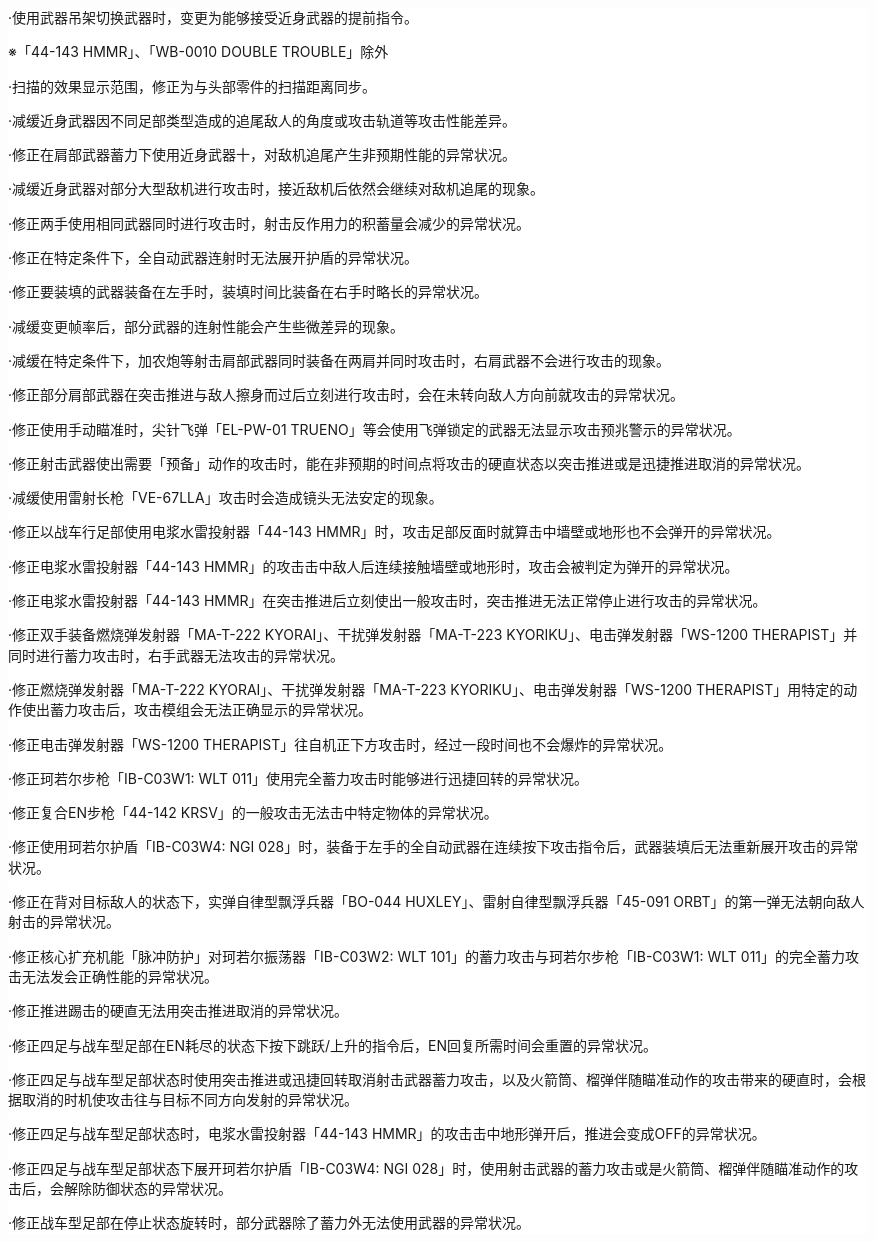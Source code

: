 ‧使用武器吊架切换武器时，变更为能够接受近身武器的提前指令。

※「44-143 HMMR」、「WB-0010 DOUBLE TROUBLE」除外

‧扫描的效果显示范围，修正为与头部零件的扫描距离同步。

‧减缓近身武器因不同足部类型造成的追尾敌人的角度或攻击轨道等攻击性能差异。

‧修正在肩部武器蓄力下使用近身武器十，对敌机追尾产生非预期性能的异常状况。

‧减缓近身武器对部分大型敌机进行攻击时，接近敌机后依然会继续对敌机追尾的现象。

‧修正两手使用相同武器同时进行攻击时，射击反作用力的积蓄量会减少的异常状况。

‧修正在特定条件下，全自动武器连射时无法展开护盾的异常状况。

‧修正要装填的武器装备在左手时，装填时间比装备在右手时略长的异常状况。

‧减缓变更帧率后，部分武器的连射性能会产生些微差异的现象。

‧减缓在特定条件下，加农炮等射击肩部武器同时装备在两肩并同时攻击时，右肩武器不会进行攻击的现象。

‧修正部分肩部武器在突击推进与敌人擦身而过后立刻进行攻击时，会在未转向敌人方向前就攻击的异常状况。

‧修正使用手动瞄准时，尖针飞弹「EL-PW-01 TRUENO」等会使用飞弹锁定的武器无法显示攻击预兆警示的异常状况。

‧修正射击武器使出需要「预备」动作的攻击时，能在非预期的时间点将攻击的硬直状态以突击推进或是迅捷推进取消的异常状况。

‧减缓使用雷射长枪「VE-67LLA」攻击时会造成镜头无法安定的现象。

‧修正以战车行足部使用电浆水雷投射器「44-143 HMMR」时，攻击足部反面时就算击中墙壁或地形也不会弹开的异常状况。

‧修正电浆水雷投射器「44-143 HMMR」的攻击击中敌人后连续接触墙壁或地形时，攻击会被判定为弹开的异常状况。

‧修正电浆水雷投射器「44-143 HMMR」在突击推进后立刻使出一般攻击时，突击推进无法正常停止进行攻击的异常状况。

‧修正双手装备燃烧弹发射器「MA-T-222 KYORAI」、干扰弹发射器「MA-T-223 KYORIKU」、电击弹发射器「WS-1200 THERAPIST」并同时进行蓄力攻击时，右手武器无法攻击的异常状况。

‧修正燃烧弹发射器「MA-T-222 KYORAI」、干扰弹发射器「MA-T-223 KYORIKU」、电击弹发射器「WS-1200 THERAPIST」用特定的动作使出蓄力攻击后，攻击模组会无法正确显示的异常状况。

‧修正电击弹发射器「WS-1200 THERAPIST」往自机正下方攻击时，经过一段时间也不会爆炸的异常状况。

‧修正珂若尔步枪「IB-C03W1: WLT 011」使用完全蓄力攻击时能够进行迅捷回转的异常状况。

‧修正复合EN步枪「44-142 KRSV」的一般攻击无法击中特定物体的异常状况。

‧修正使用珂若尔护盾「IB-C03W4: NGI 028」时，装备于左手的全自动武器在连续按下攻击指令后，武器装填后无法重新展开攻击的异常状况。

‧修正在背对目标敌人的状态下，实弹自律型飘浮兵器「BO-044 HUXLEY」、雷射自律型飘浮兵器「45-091 ORBT」的第一弹无法朝向敌人射击的异常状况。

‧修正核心扩充机能「脉冲防护」对珂若尔振荡器「IB-C03W2: WLT 101」的蓄力攻击与珂若尔步枪「IB-C03W1: WLT 011」的完全蓄力攻击无法发会正确性能的异常状况。

‧修正推进踢击的硬直无法用突击推进取消的异常状况。

‧修正四足与战车型足部在EN耗尽的状态下按下跳跃/上升的指令后，EN回复所需时间会重置的异常状况。

‧修正四足与战车型足部状态时使用突击推进或迅捷回转取消射击武器蓄力攻击，以及火箭筒、榴弹伴随瞄准动作的攻击带来的硬直时，会根据取消的时机使攻击往与目标不同方向发射的异常状况。

‧修正四足与战车型足部状态时，电浆水雷投射器「44-143 HMMR」的攻击击中地形弹开后，推进会变成OFF的异常状况。

‧修正四足与战车型足部状态下展开珂若尔护盾「IB-C03W4: NGI 028」时，使用射击武器的蓄力攻击或是火箭筒、榴弹伴随瞄准动作的攻击后，会解除防御状态的异常状况。

‧修正战车型足部在停止状态旋转时，部分武器除了蓄力外无法使用武器的异常状况。
